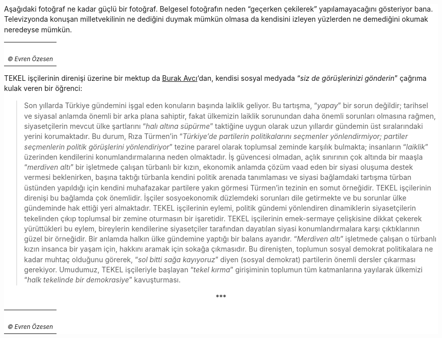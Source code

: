 Aşağıdaki fotoğraf ne kadar güçlü bir fotoğraf. Belgesel fotoğrafın neden &#8220;geçerken çekilerek&#8221; yapılamayacağını gösteriyor bana. Televizyonda konuşan milletvekilinin ne dediğini duymak mümkün olmasa da kendisini izleyen yüzlerden ne demediğini okumak neredeyse mümkün.

<table border="0" width="100%">
  <tr>
    <td align="center">
      <img src="http://lh3.ggpht.com/_x7Afx6WcB1c/S3XgK0kOQRI/AAAAAAAAH-s/BhxkIcbB-d8/s800/07.jpg" alt="" /><br /> <small><em>© Evren Özesen</em></small>
    </td>
  </tr>
</table>

TEKEL işçilerinin direnişi üzerine bir mektup da [Burak Avcı](http://burakavci.blogspot.com/)&#8216;dan, kendisi sosyal medyada &#8220;_siz de görüşlerinizi gönderin_&#8221; çağrıma kulak veren bir öğrenci:

> Son yıllarda Türkiye gündemini işgal eden konuların başında laiklik geliyor. Bu tartışma, &#8220;_yapay_&#8221; bir sorun değildir; tarihsel ve siyasal anlamda önemli bir arka plana sahiptir, fakat ülkemizin laiklik sorunundan daha önemli sorunları olmasına rağmen, siyasetçilerin mevcut ülke şartlarını &#8220;_halı altına süpürme_&#8221; taktiğine uygun olarak uzun yıllardır gündemin üst sıralarındaki yerini korumaktadır. Bu durum, Rıza Türmen&#8217;in &#8220;_Türkiye&#8217;de partilerin politikalarını seçmenler yönlendirmiyor; partiler seçmenlerin politik görüşlerini yönlendiriyor_&#8221; tezine pararel olarak toplumsal zeminde karşılık bulmakta; insanların &#8220;_laiklik_&#8221; üzerinden kendilerini konumlandırmalarına neden olmaktadır. İş güvencesi olmadan, açlık sınırının çok altında bir maaşla &#8220;_merdiven altı_&#8221; bir işletmede çalışan türbanlı bir kızın, ekonomik anlamda çözüm vaad eden bir siyasi oluşuma destek vermesi beklenirken, başına taktığı türbanla kendini politik arenada tanımlaması ve siyasi bağlamdaki tartışma türban üstünden yapıldığı için kendini muhafazakar partilere yakın görmesi Türmen&#8217;in tezinin en somut örneğidir. TEKEL işçilerinin direnişi bu bağlamda çok önemlidir. İşçiler sosyoekonomik düzlemdeki sorunları dile getirmekte ve bu sorunlar ülke gündeminde hak ettiği yeri almaktadır. TEKEL işçilerinin eylemi, politik gündemi yönlendiren dinamiklerin siyasetçilerin tekelinden çıkıp toplumsal bir zemine oturmasın bir işaretidir. TEKEL işçilerinin emek-sermaye çelişkisine dikkat çekerek yürüttükleri bu eylem, bireylerin kendilerine siyasetçiler tarafından dayatılan siyasi konumlandırmalara karşı çıktıklarının güzel bir örneğidir. Bir anlamda halkın ülke gündemine yaptığı bir balans ayarıdır. &#8220;_Merdiven altı_&#8221; işletmede çalışan o türbanlı kızın insanca bir yaşam için, hakkını aramak için sokağa çıkmasıdır. Bu direnişten, toplumun sosyal demokrat politikalara ne kadar muhtaç olduğunu görerek, &#8220;_sol bitti sağa kayıyoruz_&#8221; diyen (sosyal demokrat) partilerin önemli dersler çıkarması gerekiyor. Umudumuz, TEKEL işçileriyle başlayan &#8220;_tekel kırma_&#8221; girişiminin toplumun tüm katmanlarına yayılarak ülkemizi &#8220;_halk tekelinde bir demokrasiye_&#8221; kavuşturması.

<p style="text-align: center;">
  ***
</p>

<table border="0" width="100%">
  <tr>
    <td align="center">
      <img src="http://lh3.ggpht.com/_x7Afx6WcB1c/S3XgK9qGcRI/AAAAAAAAH-w/KjbE7fw03Kk/s800/08.jpg" alt="" /><br /> <small><em>© Evren Özesen</em></small>
    </td>
  </tr>
</table>
